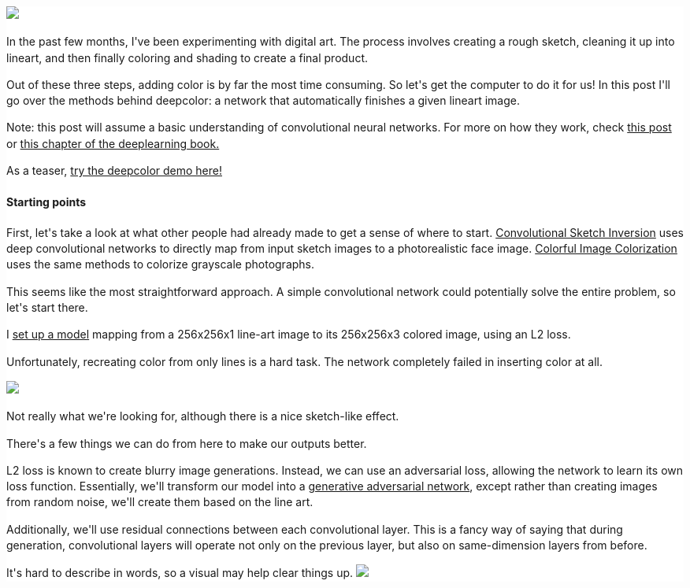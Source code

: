 
![](http://kvfrans.com/content/images/2017/03/Screen-Shot-2017-03-01-at-11-09-13-PM.png)


In the past few months, I've been experimenting with digital art. The process involves creating a rough sketch, cleaning it up into lineart, and then finally coloring and shading to create a final product.

Out of these three steps, adding color is by far the most time consuming. So let's get the computer to do it for us! In this post I'll go over the methods behind deepcolor: a network that automatically finishes a given lineart image.

Note: this post will assume a basic understanding of convolutional neural networks. For more on how they work, check [this post](https://ujjwalkarn.me/2016/08/11/intuitive-explanation-convnets) or [this chapter of the deeplearning book.](http://neuralnetworksanddeeplearning.com/chap6.html)

> 
As a teaser, [try the deepcolor demo here!](http://color.kvfrans.com/.)


#### Starting points

First, let's take a look at what other people had already made to get a sense of where to start. [Convolutional Sketch Inversion](https://arxiv.org/abs/1606.03073) uses deep convolutional networks to directly map from input sketch images to a photorealistic face image. [Colorful Image Colorization](http://richzhang.github.io/colorization) uses the same methods to colorize grayscale photographs.

This seems like the most straightforward approach. A simple convolutional network could potentially solve the entire problem, so let's start there.

I [set up a model](https://github.com/kvfrans/deepcolor/blob/1d0ec2afc45cb2420e5b094918dca73c8a7da873/main.py) mapping from a 256x256x1 line-art image to its 256x256x3 colored image, using an L2 loss.

Unfortunately, recreating color from only lines is a hard task. The network completely failed in inserting color at all.

![](http://kvfrans.com/content/images/2017/03/linerec.jpg)


> 
Not really what we're looking for, although there is a nice sketch-like effect.


There's a few things we can do from here to make our outputs better. 

L2 loss is known to create blurry image generations. Instead, we can use an adversarial loss, allowing the network to learn its own loss function. Essentially, we'll transform our model into a [generative adversarial network](http://kvfrans.com/coloring-and-shading-line-art-automatically-through-conditional-gans/kvfrans.com/generative-adversial-networks-explained), except rather than creating images from random noise, we'll create them based on the line art.

Additionally, we'll use residual connections between each convolutional layer. This is a fancy way of saying that during generation, convolutional layers will operate not only on the previous layer, but also on same-dimension layers from before.

It's hard to describe in words, so a visual may help clear things up. ![](http://kvfrans.com/content/images/2017/03/Screen-Shot-2017-02-28-at-9-52-22-PM.png)
